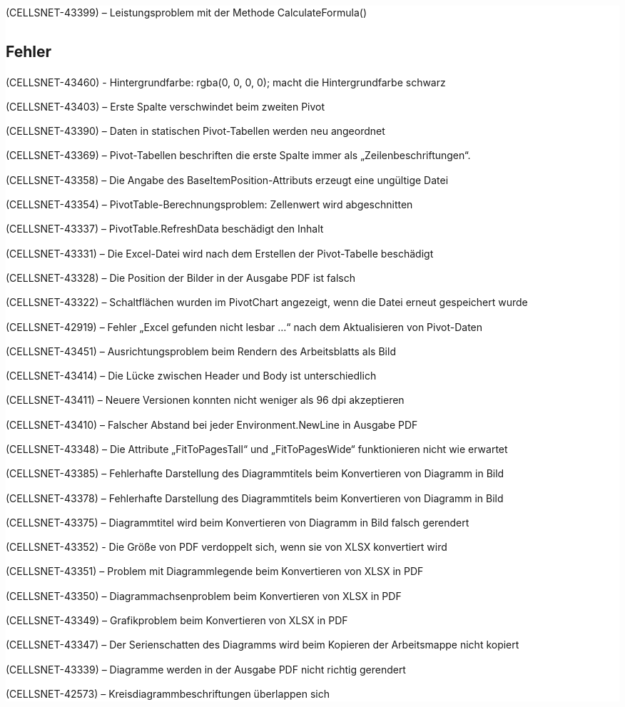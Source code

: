 (CELLSNET-43399) – Leistungsproblem mit der Methode CalculateFormula()


## **Fehler**


 (CELLSNET-43460) - Hintergrundfarbe: rgba(0, 0, 0, 0); macht die Hintergrundfarbe schwarz

 (CELLSNET-43403) – Erste Spalte verschwindet beim zweiten Pivot

 (CELLSNET-43390) – Daten in statischen Pivot-Tabellen werden neu angeordnet

 (CELLSNET-43369) – Pivot-Tabellen beschriften die erste Spalte immer als „Zeilenbeschriftungen“.

 (CELLSNET-43358) – Die Angabe des BaseItemPosition-Attributs erzeugt eine ungültige Datei

 (CELLSNET-43354) – PivotTable-Berechnungsproblem: Zellenwert wird abgeschnitten

 (CELLSNET-43337) – PivotTable.RefreshData beschädigt den Inhalt

 (CELLSNET-43331) – Die Excel-Datei wird nach dem Erstellen der Pivot-Tabelle beschädigt

 (CELLSNET-43328) – Die Position der Bilder in der Ausgabe PDF ist falsch

 (CELLSNET-43322) – Schaltflächen wurden im PivotChart angezeigt, wenn die Datei erneut gespeichert wurde

 (CELLSNET-42919) – Fehler „Excel gefunden nicht lesbar …“ nach dem Aktualisieren von Pivot-Daten

(CELLSNET-43451) – Ausrichtungsproblem beim Rendern des Arbeitsblatts als Bild

 (CELLSNET-43414) – Die Lücke zwischen Header und Body ist unterschiedlich

 (CELLSNET-43411) – Neuere Versionen konnten nicht weniger als 96 dpi akzeptieren

 (CELLSNET-43410) – Falscher Abstand bei jeder Environment.NewLine in Ausgabe PDF

 (CELLSNET-43348) – Die Attribute „FitToPagesTall“ und „FitToPagesWide“ funktionieren nicht wie erwartet

 (CELLSNET-43385) – Fehlerhafte Darstellung des Diagrammtitels beim Konvertieren von Diagramm in Bild

 (CELLSNET-43378) – Fehlerhafte Darstellung des Diagrammtitels beim Konvertieren von Diagramm in Bild

 (CELLSNET-43375) – Diagrammtitel wird beim Konvertieren von Diagramm in Bild falsch gerendert

 (CELLSNET-43352) - Die Größe von PDF verdoppelt sich, wenn sie von XLSX konvertiert wird

 (CELLSNET-43351) – Problem mit Diagrammlegende beim Konvertieren von XLSX in PDF

 (CELLSNET-43350) – Diagrammachsenproblem beim Konvertieren von XLSX in PDF

(CELLSNET-43349) – Grafikproblem beim Konvertieren von XLSX in PDF

 (CELLSNET-43347) – Der Serienschatten des Diagramms wird beim Kopieren der Arbeitsmappe nicht kopiert

 (CELLSNET-43339) – Diagramme werden in der Ausgabe PDF nicht richtig gerendert

 (CELLSNET-42573) – Kreisdiagrammbeschriftungen überlappen sich
